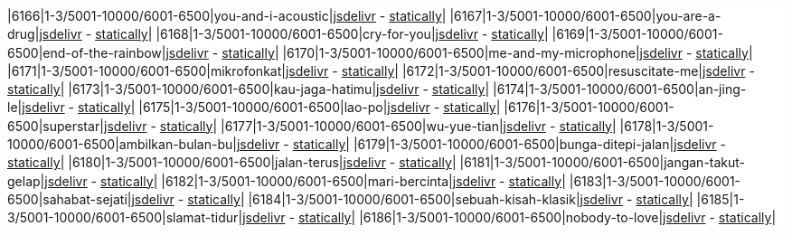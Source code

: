 |6166|1-3/5001-10000/6001-6500|you-and-i-acoustic|[jsdelivr](https://cdn.jsdelivr.net/gh/dbchord/webp-old-c-1280x720_1-3/5001-10000/6001-6500/you-and-i-acoustic.webp) - [statically](https://cdn.statically.io/gh/dbchord/webp-old-c-1280x720_1-3/img/5001-10000/6001-6500/you-and-i-acoustic.webp)|
|6167|1-3/5001-10000/6001-6500|you-are-a-drug|[jsdelivr](https://cdn.jsdelivr.net/gh/dbchord/webp-old-c-1280x720_1-3/5001-10000/6001-6500/you-are-a-drug.webp) - [statically](https://cdn.statically.io/gh/dbchord/webp-old-c-1280x720_1-3/img/5001-10000/6001-6500/you-are-a-drug.webp)|
|6168|1-3/5001-10000/6001-6500|cry-for-you|[jsdelivr](https://cdn.jsdelivr.net/gh/dbchord/webp-old-c-1280x720_1-3/5001-10000/6001-6500/cry-for-you.webp) - [statically](https://cdn.statically.io/gh/dbchord/webp-old-c-1280x720_1-3/img/5001-10000/6001-6500/cry-for-you.webp)|
|6169|1-3/5001-10000/6001-6500|end-of-the-rainbow|[jsdelivr](https://cdn.jsdelivr.net/gh/dbchord/webp-old-c-1280x720_1-3/5001-10000/6001-6500/end-of-the-rainbow.webp) - [statically](https://cdn.statically.io/gh/dbchord/webp-old-c-1280x720_1-3/img/5001-10000/6001-6500/end-of-the-rainbow.webp)|
|6170|1-3/5001-10000/6001-6500|me-and-my-microphone|[jsdelivr](https://cdn.jsdelivr.net/gh/dbchord/webp-old-c-1280x720_1-3/5001-10000/6001-6500/me-and-my-microphone.webp) - [statically](https://cdn.statically.io/gh/dbchord/webp-old-c-1280x720_1-3/img/5001-10000/6001-6500/me-and-my-microphone.webp)|
|6171|1-3/5001-10000/6001-6500|mikrofonkat|[jsdelivr](https://cdn.jsdelivr.net/gh/dbchord/webp-old-c-1280x720_1-3/5001-10000/6001-6500/mikrofonkat.webp) - [statically](https://cdn.statically.io/gh/dbchord/webp-old-c-1280x720_1-3/img/5001-10000/6001-6500/mikrofonkat.webp)|
|6172|1-3/5001-10000/6001-6500|resuscitate-me|[jsdelivr](https://cdn.jsdelivr.net/gh/dbchord/webp-old-c-1280x720_1-3/5001-10000/6001-6500/resuscitate-me.webp) - [statically](https://cdn.statically.io/gh/dbchord/webp-old-c-1280x720_1-3/img/5001-10000/6001-6500/resuscitate-me.webp)|
|6173|1-3/5001-10000/6001-6500|kau-jaga-hatimu|[jsdelivr](https://cdn.jsdelivr.net/gh/dbchord/webp-old-c-1280x720_1-3/5001-10000/6001-6500/kau-jaga-hatimu.webp) - [statically](https://cdn.statically.io/gh/dbchord/webp-old-c-1280x720_1-3/img/5001-10000/6001-6500/kau-jaga-hatimu.webp)|
|6174|1-3/5001-10000/6001-6500|an-jing-le|[jsdelivr](https://cdn.jsdelivr.net/gh/dbchord/webp-old-c-1280x720_1-3/5001-10000/6001-6500/an-jing-le.webp) - [statically](https://cdn.statically.io/gh/dbchord/webp-old-c-1280x720_1-3/img/5001-10000/6001-6500/an-jing-le.webp)|
|6175|1-3/5001-10000/6001-6500|lao-po|[jsdelivr](https://cdn.jsdelivr.net/gh/dbchord/webp-old-c-1280x720_1-3/5001-10000/6001-6500/lao-po.webp) - [statically](https://cdn.statically.io/gh/dbchord/webp-old-c-1280x720_1-3/img/5001-10000/6001-6500/lao-po.webp)|
|6176|1-3/5001-10000/6001-6500|superstar|[jsdelivr](https://cdn.jsdelivr.net/gh/dbchord/webp-old-c-1280x720_1-3/5001-10000/6001-6500/superstar.webp) - [statically](https://cdn.statically.io/gh/dbchord/webp-old-c-1280x720_1-3/img/5001-10000/6001-6500/superstar.webp)|
|6177|1-3/5001-10000/6001-6500|wu-yue-tian|[jsdelivr](https://cdn.jsdelivr.net/gh/dbchord/webp-old-c-1280x720_1-3/5001-10000/6001-6500/wu-yue-tian.webp) - [statically](https://cdn.statically.io/gh/dbchord/webp-old-c-1280x720_1-3/img/5001-10000/6001-6500/wu-yue-tian.webp)|
|6178|1-3/5001-10000/6001-6500|ambilkan-bulan-bu|[jsdelivr](https://cdn.jsdelivr.net/gh/dbchord/webp-old-c-1280x720_1-3/5001-10000/6001-6500/ambilkan-bulan-bu.webp) - [statically](https://cdn.statically.io/gh/dbchord/webp-old-c-1280x720_1-3/img/5001-10000/6001-6500/ambilkan-bulan-bu.webp)|
|6179|1-3/5001-10000/6001-6500|bunga-ditepi-jalan|[jsdelivr](https://cdn.jsdelivr.net/gh/dbchord/webp-old-c-1280x720_1-3/5001-10000/6001-6500/bunga-ditepi-jalan.webp) - [statically](https://cdn.statically.io/gh/dbchord/webp-old-c-1280x720_1-3/img/5001-10000/6001-6500/bunga-ditepi-jalan.webp)|
|6180|1-3/5001-10000/6001-6500|jalan-terus|[jsdelivr](https://cdn.jsdelivr.net/gh/dbchord/webp-old-c-1280x720_1-3/5001-10000/6001-6500/jalan-terus.webp) - [statically](https://cdn.statically.io/gh/dbchord/webp-old-c-1280x720_1-3/img/5001-10000/6001-6500/jalan-terus.webp)|
|6181|1-3/5001-10000/6001-6500|jangan-takut-gelap|[jsdelivr](https://cdn.jsdelivr.net/gh/dbchord/webp-old-c-1280x720_1-3/5001-10000/6001-6500/jangan-takut-gelap.webp) - [statically](https://cdn.statically.io/gh/dbchord/webp-old-c-1280x720_1-3/img/5001-10000/6001-6500/jangan-takut-gelap.webp)|
|6182|1-3/5001-10000/6001-6500|mari-bercinta|[jsdelivr](https://cdn.jsdelivr.net/gh/dbchord/webp-old-c-1280x720_1-3/5001-10000/6001-6500/mari-bercinta.webp) - [statically](https://cdn.statically.io/gh/dbchord/webp-old-c-1280x720_1-3/img/5001-10000/6001-6500/mari-bercinta.webp)|
|6183|1-3/5001-10000/6001-6500|sahabat-sejati|[jsdelivr](https://cdn.jsdelivr.net/gh/dbchord/webp-old-c-1280x720_1-3/5001-10000/6001-6500/sahabat-sejati.webp) - [statically](https://cdn.statically.io/gh/dbchord/webp-old-c-1280x720_1-3/img/5001-10000/6001-6500/sahabat-sejati.webp)|
|6184|1-3/5001-10000/6001-6500|sebuah-kisah-klasik|[jsdelivr](https://cdn.jsdelivr.net/gh/dbchord/webp-old-c-1280x720_1-3/5001-10000/6001-6500/sebuah-kisah-klasik.webp) - [statically](https://cdn.statically.io/gh/dbchord/webp-old-c-1280x720_1-3/img/5001-10000/6001-6500/sebuah-kisah-klasik.webp)|
|6185|1-3/5001-10000/6001-6500|slamat-tidur|[jsdelivr](https://cdn.jsdelivr.net/gh/dbchord/webp-old-c-1280x720_1-3/5001-10000/6001-6500/slamat-tidur.webp) - [statically](https://cdn.statically.io/gh/dbchord/webp-old-c-1280x720_1-3/img/5001-10000/6001-6500/slamat-tidur.webp)|
|6186|1-3/5001-10000/6001-6500|nobody-to-love|[jsdelivr](https://cdn.jsdelivr.net/gh/dbchord/webp-old-c-1280x720_1-3/5001-10000/6001-6500/nobody-to-love.webp) - [statically](https://cdn.statically.io/gh/dbchord/webp-old-c-1280x720_1-3/img/5001-10000/6001-6500/nobody-to-love.webp)|